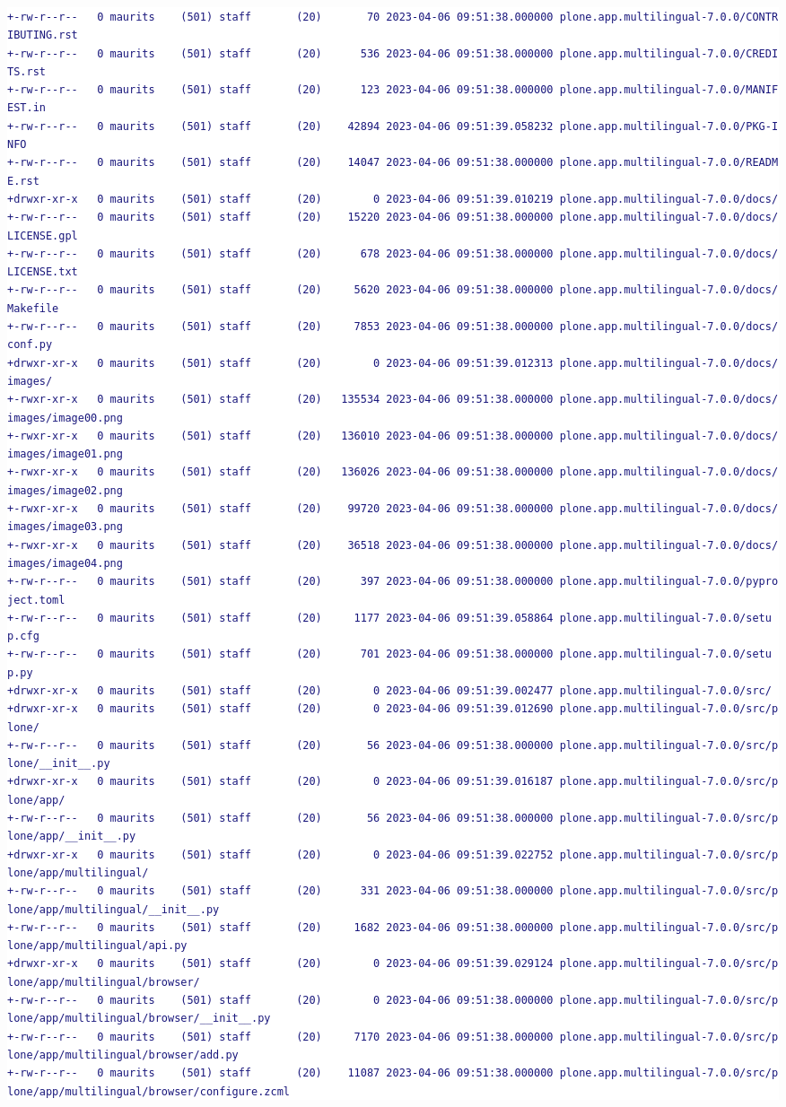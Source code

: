 ```diff
+-rw-r--r--   0 maurits    (501) staff       (20)       70 2023-04-06 09:51:38.000000 plone.app.multilingual-7.0.0/CONTRIBUTING.rst
+-rw-r--r--   0 maurits    (501) staff       (20)      536 2023-04-06 09:51:38.000000 plone.app.multilingual-7.0.0/CREDITS.rst
+-rw-r--r--   0 maurits    (501) staff       (20)      123 2023-04-06 09:51:38.000000 plone.app.multilingual-7.0.0/MANIFEST.in
+-rw-r--r--   0 maurits    (501) staff       (20)    42894 2023-04-06 09:51:39.058232 plone.app.multilingual-7.0.0/PKG-INFO
+-rw-r--r--   0 maurits    (501) staff       (20)    14047 2023-04-06 09:51:38.000000 plone.app.multilingual-7.0.0/README.rst
+drwxr-xr-x   0 maurits    (501) staff       (20)        0 2023-04-06 09:51:39.010219 plone.app.multilingual-7.0.0/docs/
+-rw-r--r--   0 maurits    (501) staff       (20)    15220 2023-04-06 09:51:38.000000 plone.app.multilingual-7.0.0/docs/LICENSE.gpl
+-rw-r--r--   0 maurits    (501) staff       (20)      678 2023-04-06 09:51:38.000000 plone.app.multilingual-7.0.0/docs/LICENSE.txt
+-rw-r--r--   0 maurits    (501) staff       (20)     5620 2023-04-06 09:51:38.000000 plone.app.multilingual-7.0.0/docs/Makefile
+-rw-r--r--   0 maurits    (501) staff       (20)     7853 2023-04-06 09:51:38.000000 plone.app.multilingual-7.0.0/docs/conf.py
+drwxr-xr-x   0 maurits    (501) staff       (20)        0 2023-04-06 09:51:39.012313 plone.app.multilingual-7.0.0/docs/images/
+-rwxr-xr-x   0 maurits    (501) staff       (20)   135534 2023-04-06 09:51:38.000000 plone.app.multilingual-7.0.0/docs/images/image00.png
+-rwxr-xr-x   0 maurits    (501) staff       (20)   136010 2023-04-06 09:51:38.000000 plone.app.multilingual-7.0.0/docs/images/image01.png
+-rwxr-xr-x   0 maurits    (501) staff       (20)   136026 2023-04-06 09:51:38.000000 plone.app.multilingual-7.0.0/docs/images/image02.png
+-rwxr-xr-x   0 maurits    (501) staff       (20)    99720 2023-04-06 09:51:38.000000 plone.app.multilingual-7.0.0/docs/images/image03.png
+-rwxr-xr-x   0 maurits    (501) staff       (20)    36518 2023-04-06 09:51:38.000000 plone.app.multilingual-7.0.0/docs/images/image04.png
+-rw-r--r--   0 maurits    (501) staff       (20)      397 2023-04-06 09:51:38.000000 plone.app.multilingual-7.0.0/pyproject.toml
+-rw-r--r--   0 maurits    (501) staff       (20)     1177 2023-04-06 09:51:39.058864 plone.app.multilingual-7.0.0/setup.cfg
+-rw-r--r--   0 maurits    (501) staff       (20)      701 2023-04-06 09:51:38.000000 plone.app.multilingual-7.0.0/setup.py
+drwxr-xr-x   0 maurits    (501) staff       (20)        0 2023-04-06 09:51:39.002477 plone.app.multilingual-7.0.0/src/
+drwxr-xr-x   0 maurits    (501) staff       (20)        0 2023-04-06 09:51:39.012690 plone.app.multilingual-7.0.0/src/plone/
+-rw-r--r--   0 maurits    (501) staff       (20)       56 2023-04-06 09:51:38.000000 plone.app.multilingual-7.0.0/src/plone/__init__.py
+drwxr-xr-x   0 maurits    (501) staff       (20)        0 2023-04-06 09:51:39.016187 plone.app.multilingual-7.0.0/src/plone/app/
+-rw-r--r--   0 maurits    (501) staff       (20)       56 2023-04-06 09:51:38.000000 plone.app.multilingual-7.0.0/src/plone/app/__init__.py
+drwxr-xr-x   0 maurits    (501) staff       (20)        0 2023-04-06 09:51:39.022752 plone.app.multilingual-7.0.0/src/plone/app/multilingual/
+-rw-r--r--   0 maurits    (501) staff       (20)      331 2023-04-06 09:51:38.000000 plone.app.multilingual-7.0.0/src/plone/app/multilingual/__init__.py
+-rw-r--r--   0 maurits    (501) staff       (20)     1682 2023-04-06 09:51:38.000000 plone.app.multilingual-7.0.0/src/plone/app/multilingual/api.py
+drwxr-xr-x   0 maurits    (501) staff       (20)        0 2023-04-06 09:51:39.029124 plone.app.multilingual-7.0.0/src/plone/app/multilingual/browser/
+-rw-r--r--   0 maurits    (501) staff       (20)        0 2023-04-06 09:51:38.000000 plone.app.multilingual-7.0.0/src/plone/app/multilingual/browser/__init__.py
+-rw-r--r--   0 maurits    (501) staff       (20)     7170 2023-04-06 09:51:38.000000 plone.app.multilingual-7.0.0/src/plone/app/multilingual/browser/add.py
+-rw-r--r--   0 maurits    (501) staff       (20)    11087 2023-04-06 09:51:38.000000 plone.app.multilingual-7.0.0/src/plone/app/multilingual/browser/configure.zcml
```